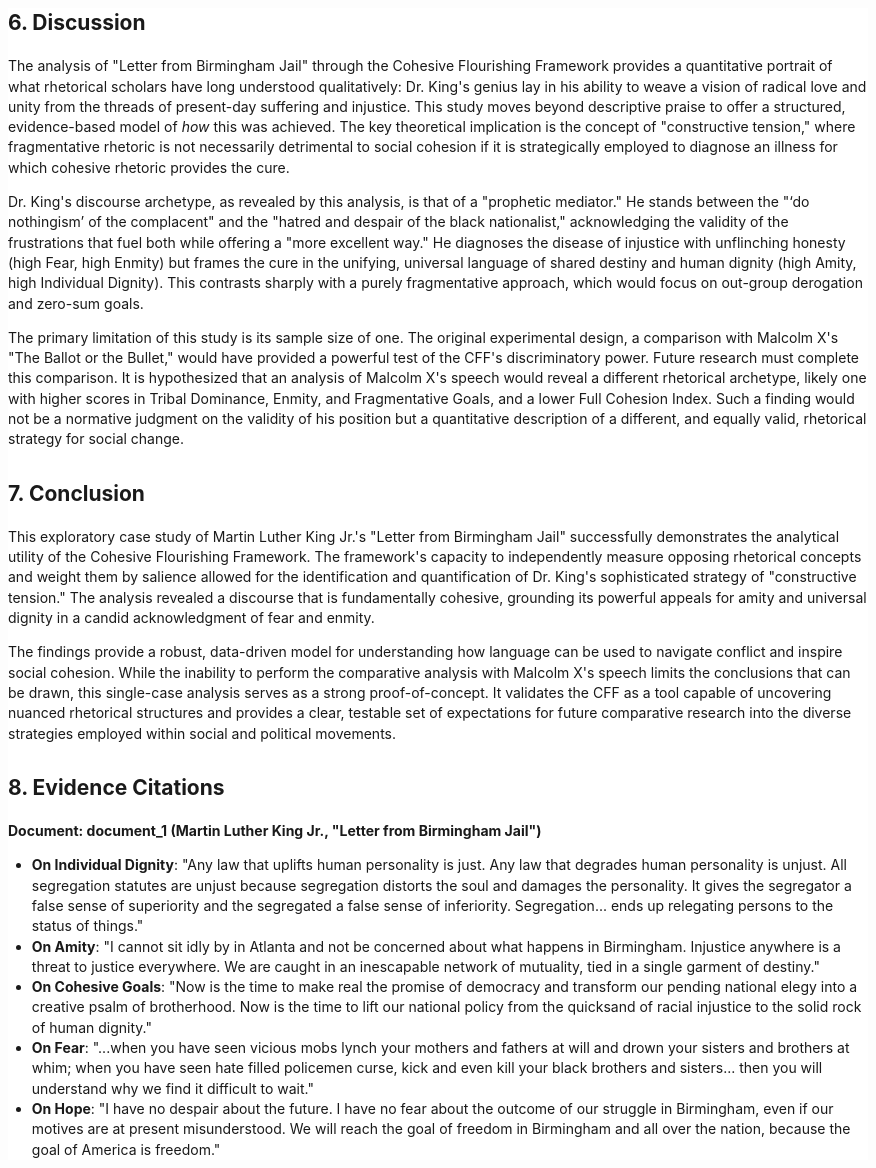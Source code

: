 ## 6. Discussion

The analysis of "Letter from Birmingham Jail" through the Cohesive Flourishing Framework provides a quantitative portrait of what rhetorical scholars have long understood qualitatively: Dr. King's genius lay in his ability to weave a vision of radical love and unity from the threads of present-day suffering and injustice. This study moves beyond descriptive praise to offer a structured, evidence-based model of *how* this was achieved. The key theoretical implication is the concept of "constructive tension," where fragmentative rhetoric is not necessarily detrimental to social cohesion if it is strategically employed to diagnose an illness for which cohesive rhetoric provides the cure.

Dr. King's discourse archetype, as revealed by this analysis, is that of a "prophetic mediator." He stands between the "‘do nothingism’ of the complacent" and the "hatred and despair of the black nationalist," acknowledging the validity of the frustrations that fuel both while offering a "more excellent way." He diagnoses the disease of injustice with unflinching honesty (high Fear, high Enmity) but frames the cure in the unifying, universal language of shared destiny and human dignity (high Amity, high Individual Dignity). This contrasts sharply with a purely fragmentative approach, which would focus on out-group derogation and zero-sum goals.

The primary limitation of this study is its sample size of one. The original experimental design, a comparison with Malcolm X's "The Ballot or the Bullet," would have provided a powerful test of the CFF's discriminatory power. Future research must complete this comparison. It is hypothesized that an analysis of Malcolm X's speech would reveal a different rhetorical archetype, likely one with higher scores in Tribal Dominance, Enmity, and Fragmentative Goals, and a lower Full Cohesion Index. Such a finding would not be a normative judgment on the validity of his position but a quantitative description of a different, and equally valid, rhetorical strategy for social change.

## 7. Conclusion

This exploratory case study of Martin Luther King Jr.'s "Letter from Birmingham Jail" successfully demonstrates the analytical utility of the Cohesive Flourishing Framework. The framework's capacity to independently measure opposing rhetorical concepts and weight them by salience allowed for the identification and quantification of Dr. King's sophisticated strategy of "constructive tension." The analysis revealed a discourse that is fundamentally cohesive, grounding its powerful appeals for amity and universal dignity in a candid acknowledgment of fear and enmity.

The findings provide a robust, data-driven model for understanding how language can be used to navigate conflict and inspire social cohesion. While the inability to perform the comparative analysis with Malcolm X's speech limits the conclusions that can be drawn, this single-case analysis serves as a strong proof-of-concept. It validates the CFF as a tool capable of uncovering nuanced rhetorical structures and provides a clear, testable set of expectations for future comparative research into the diverse strategies employed within social and political movements.

## 8. Evidence Citations

**Document: document_1 (Martin Luther King Jr., "Letter from Birmingham Jail")**

*   **On Individual Dignity**: "Any law that uplifts human personality is just. Any law that degrades human personality is unjust. All segregation statutes are unjust because segregation distorts the soul and damages the personality. It gives the segregator a false sense of superiority and the segregated a false sense of inferiority. Segregation... ends up relegating persons to the status of things."
*   **On Amity**: "I cannot sit idly by in Atlanta and not be concerned about what happens in Birmingham. Injustice anywhere is a threat to justice everywhere. We are caught in an inescapable network of mutuality, tied in a single garment of destiny."
*   **On Cohesive Goals**: "Now is the time to make real the promise of democracy and transform our pending national elegy into a creative psalm of brotherhood. Now is the time to lift our national policy from the quicksand of racial injustice to the solid rock of human dignity."
*   **On Fear**: "...when you have seen vicious mobs lynch your mothers and fathers at will and drown your sisters and brothers at whim; when you have seen hate filled policemen curse, kick and even kill your black brothers and sisters... then you will understand why we find it difficult to wait."
*   **On Hope**: "I have no despair about the future. I have no fear about the outcome of our struggle in Birmingham, even if our motives are at present misunderstood. We will reach the goal of freedom in Birmingham and all over the nation, because the goal of America is freedom."